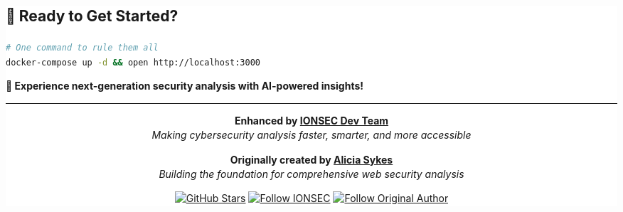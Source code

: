 
## 🚀 Ready to Get Started?

```bash
# One command to rule them all
docker-compose up -d && open http://localhost:3000
```

**🎯 Experience next-generation security analysis with AI-powered insights!**

---

<div align="center">

**Enhanced by [IONSEC Dev Team](mailto:dev@ionsec.io)**  
*Making cybersecurity analysis faster, smarter, and more accessible*

**Originally created by [Alicia Sykes](https://github.com/Lissy93)**  
*Building the foundation for comprehensive web security analysis*

[![GitHub Stars](https://img.shields.io/github/stars/ionsec/web-check?style=social)](https://github.com/ionsec/web-check)
[![Follow IONSEC](https://img.shields.io/badge/Follow-IONSEC-blue)](https://github.com/ionsec)
[![Follow Original Author](https://img.shields.io/badge/Follow-Lissy93-green)](https://github.com/Lissy93)

</div> 